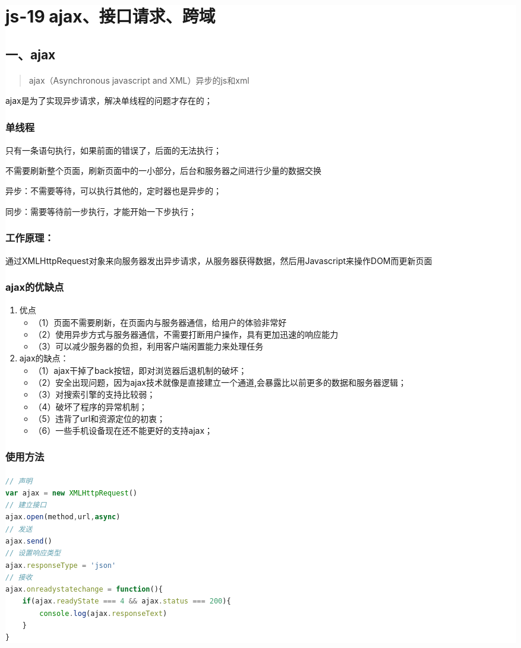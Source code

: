 # js-19 ajax、接口请求、跨域

## 一、ajax

>  ajax（Asynchronous javascript and XML）异步的js和xml

ajax是为了实现异步请求，解决单线程的问题才存在的；

### 单线程

只有一条语句执行，如果前面的错误了，后面的无法执行；

不需要刷新整个页面，刷新页面中的一小部分，后台和服务器之间进行少量的数据交换

异步：不需要等待，可以执行其他的，定时器也是异步的；

同步：需要等待前一步执行，才能开始一下步执行；



### 工作原理：

通过XMLHttpRequest对象来向服务器发出异步请求，从服务器获得数据，然后用Javascript来操作DOM而更新页面



### ajax的优缺点

1. 优点
   * （1）页面不需要刷新，在页面内与服务器通信，给用户的体验非常好
   * （2）使用异步方式与服务器通信，不需要打断用户操作，具有更加迅速的响应能力
   * （3）可以减少服务器的负担，利用客户端闲置能力来处理任务
2. ajax的缺点：
   * （1）ajax干掉了back按钮，即对浏览器后退机制的破坏；
   * （2）安全出现问题，因为ajax技术就像是直接建立一个通道,会暴露比以前更多的数据和服务器逻辑；
   * （3）对搜索引擎的支持比较弱；
   * （4）破坏了程序的异常机制；
   * （5）违背了url和资源定位的初衷；
   * （6）一些手机设备现在还不能更好的支持ajax；



### 使用方法

```js
// 声明
var ajax = new XMLHttpRequest()
// 建立接口
ajax.open(method,url,async)
// 发送
ajax.send()
// 设置响应类型
ajax.responseType = 'json'
// 接收
ajax.onreadystatechange = function(){
    if(ajax.readyState === 4 && ajax.status === 200){
        console.log(ajax.responseText)
    }
}
```
